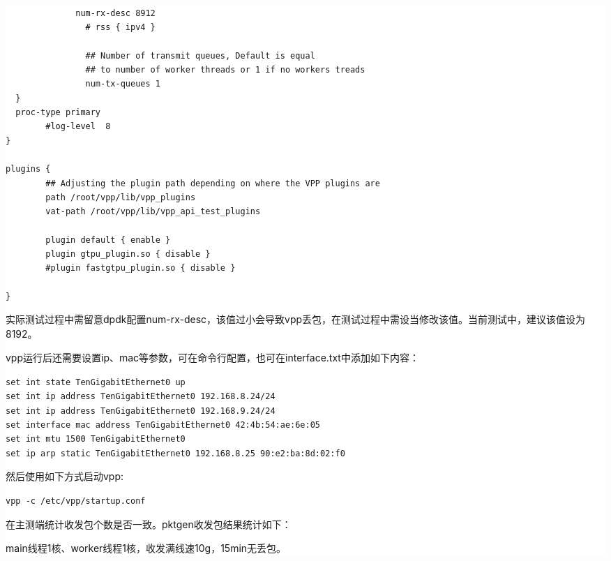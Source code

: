   ```shell
  				num-rx-desc 8912
                  # rss { ipv4 }
  
                  ## Number of transmit queues, Default is equal
                  ## to number of worker threads or 1 if no workers treads
                  num-tx-queues 1
  	}
  	proc-type primary
          #log-level  8
  }
  
  plugins {
          ## Adjusting the plugin path depending on where the VPP plugins are
          path /root/vpp/lib/vpp_plugins
          vat-path /root/vpp/lib/vpp_api_test_plugins
  
          plugin default { enable }
          plugin gtpu_plugin.so { disable }
          #plugin fastgtpu_plugin.so { disable }
  
  }
  ```
  
  实际测试过程中需留意dpdk配置num-rx-desc，该值过小会导致vpp丢包，在测试过程中需设当修改该值。当前测试中，建议该值设为8192。
  
  vpp运行后还需要设置ip、mac等参数，可在命令行配置，也可在interface.txt中添加如下内容：
  
  ```shell
  set int state TenGigabitEthernet0 up
  set int ip address TenGigabitEthernet0 192.168.8.24/24
  set int ip address TenGigabitEthernet0 192.168.9.24/24
  set interface mac address TenGigabitEthernet0 42:4b:54:ae:6e:05
  set int mtu 1500 TenGigabitEthernet0
  set ip arp static TenGigabitEthernet0 192.168.8.25 90:e2:ba:8d:02:f0
  ```
  
  然后使用如下方式启动vpp:
  
  ```shell
  vpp -c /etc/vpp/startup.conf
  ```

在主测端统计收发包个数是否一致。pktgen收发包结果统计如下：

main线程1核、worker线程1核，收发满线速10g，15min无丢包。
